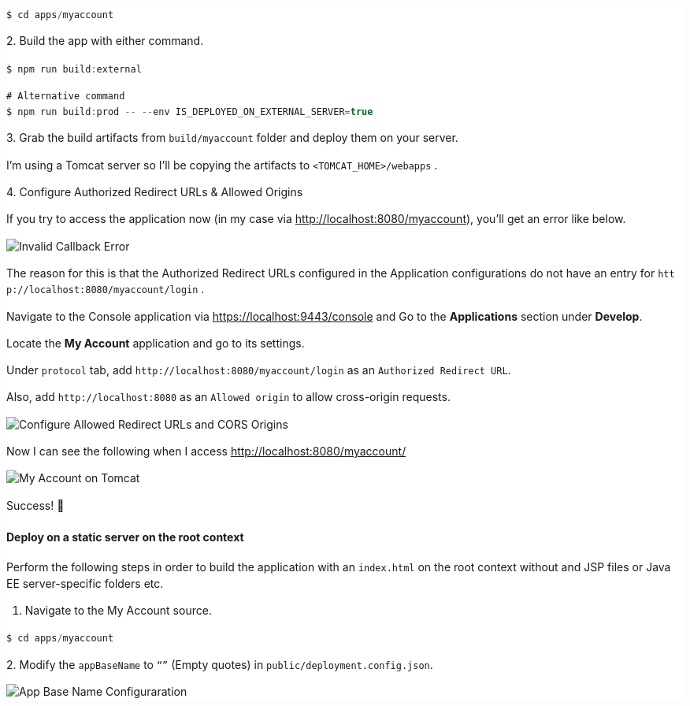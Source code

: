 ```js
$ cd apps/myaccount
```

2\. Build the app with either command.

```js
$ npm run build:external
```
```js
# Alternative command  
$ npm run build:prod -- --env IS_DEPLOYED_ON_EXTERNAL_SERVER=true
```

3\. Grab the build artifacts from `build/myaccount` folder and deploy them on your server.

I’m using a Tomcat server so I’ll be copying the artifacts to `<TOMCAT_HOME>/webapps` .

4\. Configure Authorized Redirect URLs & Allowed Origins

If you try to access the application now (in my case via [http://localhost:8080/myaccount](http://localhost:8080/myaccount/)), you’ll get an error like below.

![Invalid Callback Error](https://cdn-images-1.medium.com/max/800/1*DURBP4z6gVkKuhhUbSf3xw.png)

The reason for this is that the Authorized Redirect URLs configured in the Application configurations do not have an entry for `http://localhost:8080/myaccount/login` .

Navigate to the Console application via [https://localhost:9443/console](https://localhost:9443/console) and Go to the **Applications** section under **Develop**.

Locate the **My Account** application and go to its settings.

Under `protocol` tab, add `http://localhost:8080/myaccount/login` as an `Authorized Redirect URL`.

Also, add `http://localhost:8080` as an `Allowed origin` to allow cross-origin requests.

![Configure Allowed Redirect URLs and CORS Origins](https://cdn-images-1.medium.com/max/800/1*B2tPKoNbLW-VJImH4PuJhg.png)

Now I can see the following when I access <a href="http://localhost:8080/myaccount/" class="fenced-link">http://localhost:8080/myaccount/</a>

![My Account on Tomcat](https://cdn-images-1.medium.com/max/800/1*TtVxNYVLKgdowCZJLQ5LTg.png)

Success! 🎉

#### Deploy on a static server on the root context

Perform the following steps in order to build the application with an `index.html` on the root context without and JSP files or Java EE server-specific folders etc.

1.  Navigate to the My Account source.

```js
$ cd apps/myaccount
```

2\. Modify the `appBaseName` to `“”` (Empty quotes) in `public/deployment.config.json`.

![App Base Name Configuraration](https://cdn-images-1.medium.com/max/800/1*IYeX-VhoFiuKpTLcw-HZ8g.png)
